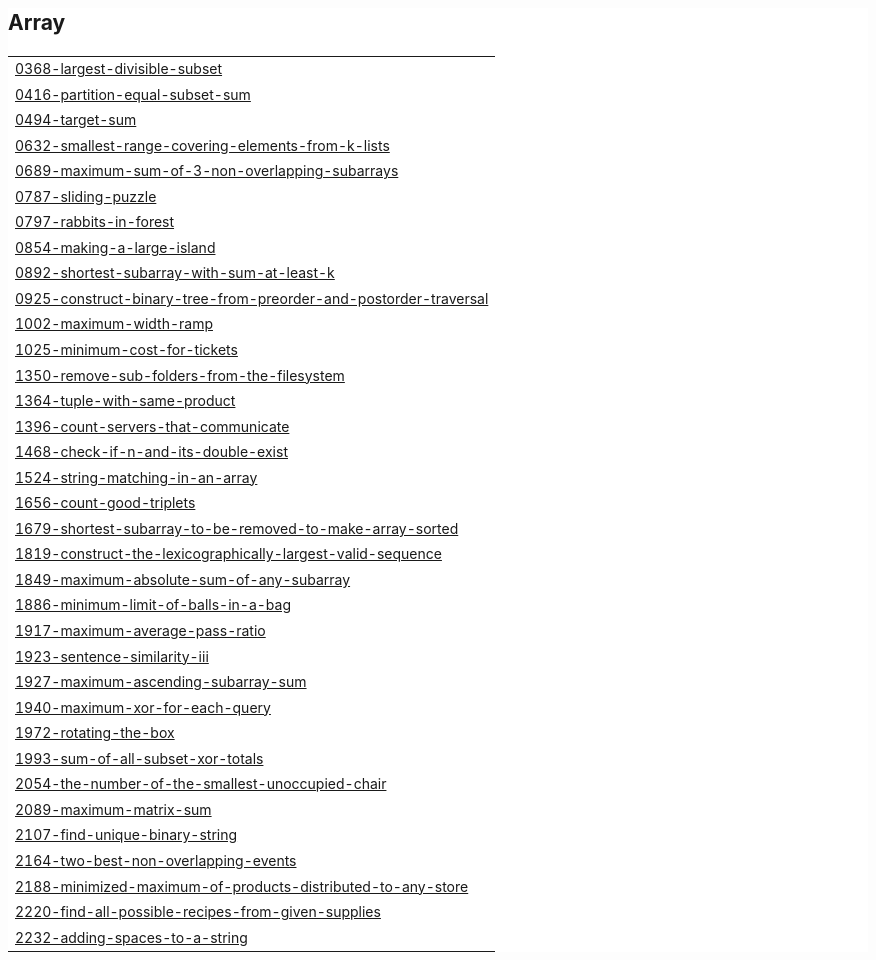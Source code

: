 ## Array
|  |
| ------- |
| [0368-largest-divisible-subset](https://github.com/Prakshep-goswami/LeetCode-Solutions/tree/master/0368-largest-divisible-subset) |
| [0416-partition-equal-subset-sum](https://github.com/Prakshep-goswami/LeetCode-Solutions/tree/master/0416-partition-equal-subset-sum) |
| [0494-target-sum](https://github.com/Prakshep-goswami/LeetCode-Solutions/tree/master/0494-target-sum) |
| [0632-smallest-range-covering-elements-from-k-lists](https://github.com/Prakshep-goswami/LeetCode-Solutions/tree/master/0632-smallest-range-covering-elements-from-k-lists) |
| [0689-maximum-sum-of-3-non-overlapping-subarrays](https://github.com/Prakshep-goswami/LeetCode-Solutions/tree/master/0689-maximum-sum-of-3-non-overlapping-subarrays) |
| [0787-sliding-puzzle](https://github.com/Prakshep-goswami/LeetCode-Solutions/tree/master/0787-sliding-puzzle) |
| [0797-rabbits-in-forest](https://github.com/Prakshep-goswami/LeetCode-Solutions/tree/master/0797-rabbits-in-forest) |
| [0854-making-a-large-island](https://github.com/Prakshep-goswami/LeetCode-Solutions/tree/master/0854-making-a-large-island) |
| [0892-shortest-subarray-with-sum-at-least-k](https://github.com/Prakshep-goswami/LeetCode-Solutions/tree/master/0892-shortest-subarray-with-sum-at-least-k) |
| [0925-construct-binary-tree-from-preorder-and-postorder-traversal](https://github.com/Prakshep-goswami/LeetCode-Solutions/tree/master/0925-construct-binary-tree-from-preorder-and-postorder-traversal) |
| [1002-maximum-width-ramp](https://github.com/Prakshep-goswami/LeetCode-Solutions/tree/master/1002-maximum-width-ramp) |
| [1025-minimum-cost-for-tickets](https://github.com/Prakshep-goswami/LeetCode-Solutions/tree/master/1025-minimum-cost-for-tickets) |
| [1350-remove-sub-folders-from-the-filesystem](https://github.com/Prakshep-goswami/LeetCode-Solutions/tree/master/1350-remove-sub-folders-from-the-filesystem) |
| [1364-tuple-with-same-product](https://github.com/Prakshep-goswami/LeetCode-Solutions/tree/master/1364-tuple-with-same-product) |
| [1396-count-servers-that-communicate](https://github.com/Prakshep-goswami/LeetCode-Solutions/tree/master/1396-count-servers-that-communicate) |
| [1468-check-if-n-and-its-double-exist](https://github.com/Prakshep-goswami/LeetCode-Solutions/tree/master/1468-check-if-n-and-its-double-exist) |
| [1524-string-matching-in-an-array](https://github.com/Prakshep-goswami/LeetCode-Solutions/tree/master/1524-string-matching-in-an-array) |
| [1656-count-good-triplets](https://github.com/Prakshep-goswami/LeetCode-Solutions/tree/master/1656-count-good-triplets) |
| [1679-shortest-subarray-to-be-removed-to-make-array-sorted](https://github.com/Prakshep-goswami/LeetCode-Solutions/tree/master/1679-shortest-subarray-to-be-removed-to-make-array-sorted) |
| [1819-construct-the-lexicographically-largest-valid-sequence](https://github.com/Prakshep-goswami/LeetCode-Solutions/tree/master/1819-construct-the-lexicographically-largest-valid-sequence) |
| [1849-maximum-absolute-sum-of-any-subarray](https://github.com/Prakshep-goswami/LeetCode-Solutions/tree/master/1849-maximum-absolute-sum-of-any-subarray) |
| [1886-minimum-limit-of-balls-in-a-bag](https://github.com/Prakshep-goswami/LeetCode-Solutions/tree/master/1886-minimum-limit-of-balls-in-a-bag) |
| [1917-maximum-average-pass-ratio](https://github.com/Prakshep-goswami/LeetCode-Solutions/tree/master/1917-maximum-average-pass-ratio) |
| [1923-sentence-similarity-iii](https://github.com/Prakshep-goswami/LeetCode-Solutions/tree/master/1923-sentence-similarity-iii) |
| [1927-maximum-ascending-subarray-sum](https://github.com/Prakshep-goswami/LeetCode-Solutions/tree/master/1927-maximum-ascending-subarray-sum) |
| [1940-maximum-xor-for-each-query](https://github.com/Prakshep-goswami/LeetCode-Solutions/tree/master/1940-maximum-xor-for-each-query) |
| [1972-rotating-the-box](https://github.com/Prakshep-goswami/LeetCode-Solutions/tree/master/1972-rotating-the-box) |
| [1993-sum-of-all-subset-xor-totals](https://github.com/Prakshep-goswami/LeetCode-Solutions/tree/master/1993-sum-of-all-subset-xor-totals) |
| [2054-the-number-of-the-smallest-unoccupied-chair](https://github.com/Prakshep-goswami/LeetCode-Solutions/tree/master/2054-the-number-of-the-smallest-unoccupied-chair) |
| [2089-maximum-matrix-sum](https://github.com/Prakshep-goswami/LeetCode-Solutions/tree/master/2089-maximum-matrix-sum) |
| [2107-find-unique-binary-string](https://github.com/Prakshep-goswami/LeetCode-Solutions/tree/master/2107-find-unique-binary-string) |
| [2164-two-best-non-overlapping-events](https://github.com/Prakshep-goswami/LeetCode-Solutions/tree/master/2164-two-best-non-overlapping-events) |
| [2188-minimized-maximum-of-products-distributed-to-any-store](https://github.com/Prakshep-goswami/LeetCode-Solutions/tree/master/2188-minimized-maximum-of-products-distributed-to-any-store) |
| [2220-find-all-possible-recipes-from-given-supplies](https://github.com/Prakshep-goswami/LeetCode-Solutions/tree/master/2220-find-all-possible-recipes-from-given-supplies) |
| [2232-adding-spaces-to-a-string](https://github.com/Prakshep-goswami/LeetCode-Solutions/tree/master/2232-adding-spaces-to-a-string) |